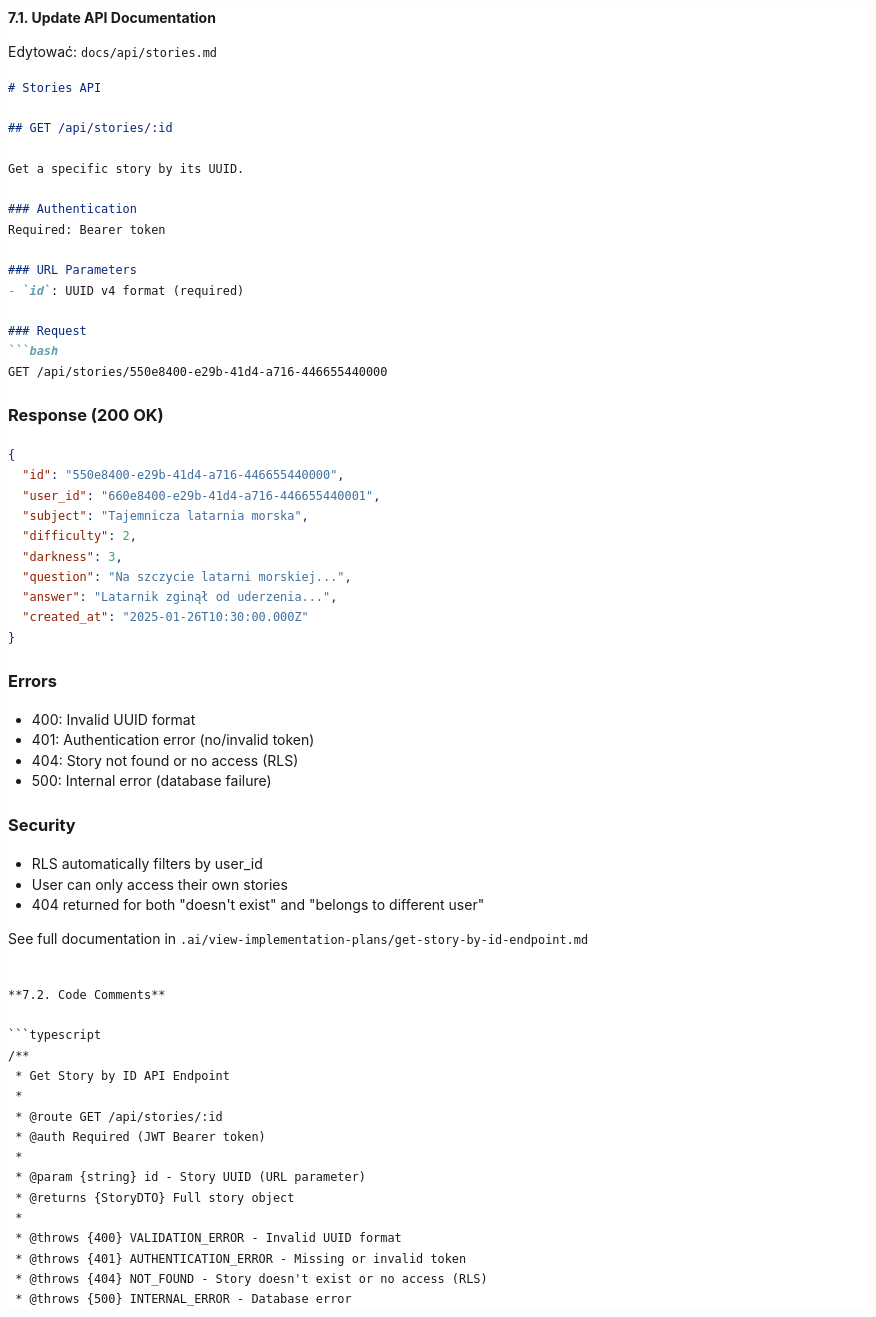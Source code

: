 **7.1. Update API Documentation**

Edytować: `docs/api/stories.md`

```markdown
# Stories API

## GET /api/stories/:id

Get a specific story by its UUID.

### Authentication
Required: Bearer token

### URL Parameters
- `id`: UUID v4 format (required)

### Request
```bash
GET /api/stories/550e8400-e29b-41d4-a716-446655440000
```

### Response (200 OK)
```json
{
  "id": "550e8400-e29b-41d4-a716-446655440000",
  "user_id": "660e8400-e29b-41d4-a716-446655440001",
  "subject": "Tajemnicza latarnia morska",
  "difficulty": 2,
  "darkness": 3,
  "question": "Na szczycie latarni morskiej...",
  "answer": "Latarnik zginął od uderzenia...",
  "created_at": "2025-01-26T10:30:00.000Z"
}
```

### Errors
- 400: Invalid UUID format
- 401: Authentication error (no/invalid token)
- 404: Story not found or no access (RLS)
- 500: Internal error (database failure)

### Security
- RLS automatically filters by user_id
- User can only access their own stories
- 404 returned for both "doesn't exist" and "belongs to different user"

See full documentation in `.ai/view-implementation-plans/get-story-by-id-endpoint.md`
```

**7.2. Code Comments**

```typescript
/**
 * Get Story by ID API Endpoint
 *
 * @route GET /api/stories/:id
 * @auth Required (JWT Bearer token)
 *
 * @param {string} id - Story UUID (URL parameter)
 * @returns {StoryDTO} Full story object
 *
 * @throws {400} VALIDATION_ERROR - Invalid UUID format
 * @throws {401} AUTHENTICATION_ERROR - Missing or invalid token
 * @throws {404} NOT_FOUND - Story doesn't exist or no access (RLS)
 * @throws {500} INTERNAL_ERROR - Database error
```